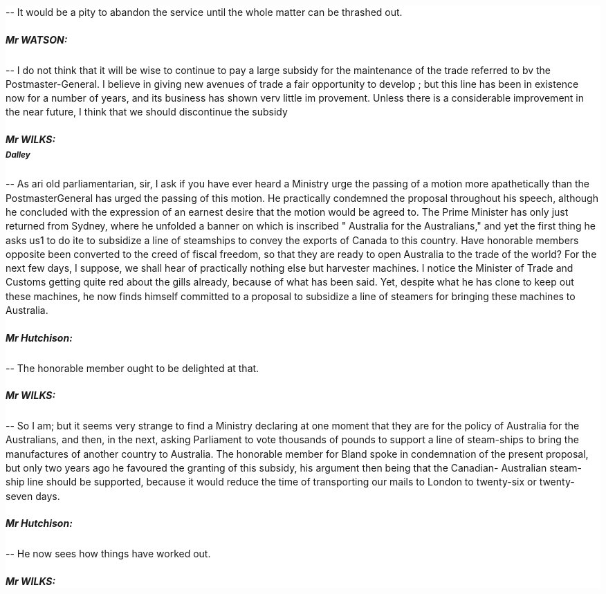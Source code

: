 --  It would be a pity to abandon the service until the whole matter can be thrashed out. 

##### Mr WATSON:

-- I do not think that it will be wise to continue to pay a large subsidy for the maintenance of the trade referred to bv the Postmaster-General. I believe in giving new avenues of trade a fair opportunity to develop ; but this line has been in existence now for a number of years, and its business has shown verv little im provement. Unless there is a considerable improvement in the near future, I think that we should discontinue the subsidy 

##### Mr WILKS:<br><small class="text-muted">Dalley</small>

-- As ari old parliamentarian, sir, I ask if you have ever heard a Ministry urge the passing of a motion more apathetically than the PostmasterGeneral has urged the passing of this motion. He practically condemned the proposal throughout his speech, although he concluded with the expression of an earnest desire that the motion would be agreed to. The Prime Minister has only just returned from Sydney, where he unfolded a banner on which is inscribed " Australia for the Australians," and yet the first thing he asks us1 to do ite to subsidize a line of steamships to convey the exports of Canada to this country. Have honorable members opposite been converted to the creed of fiscal freedom, so that they are ready to open Australia to the trade of the world? For the next few days, I suppose, we shall hear of practically nothing else but harvester machines. I notice the Minister of Trade and Customs getting quite red about the gills already, because of what has been said. Yet, despite what he has clone to keep out these machines, he now finds himself committed to a proposal to subsidize a line of steamers for bringing these machines to Australia. 

##### Mr Hutchison:

--  The honorable member ought to be delighted at that. 

##### Mr WILKS:

-- So I am; but it seems very strange to find a Ministry declaring at one moment that they are for the policy of Australia for the Australians, and then, in the next, asking Parliament to vote thousands of pounds to support a line of steam-ships to bring the manufactures of another country to Australia. The honorable member for Bland spoke in condemnation of the present proposal, but only two years ago he favoured the granting of this subsidy, his argument then being that the Canadian- Australian steam-ship line should be supported, because it would reduce the time of transporting our mails to London to twenty-six or twenty-seven days. 

##### Mr Hutchison:

--  He now sees how things have worked out. 

##### Mr WILKS:
